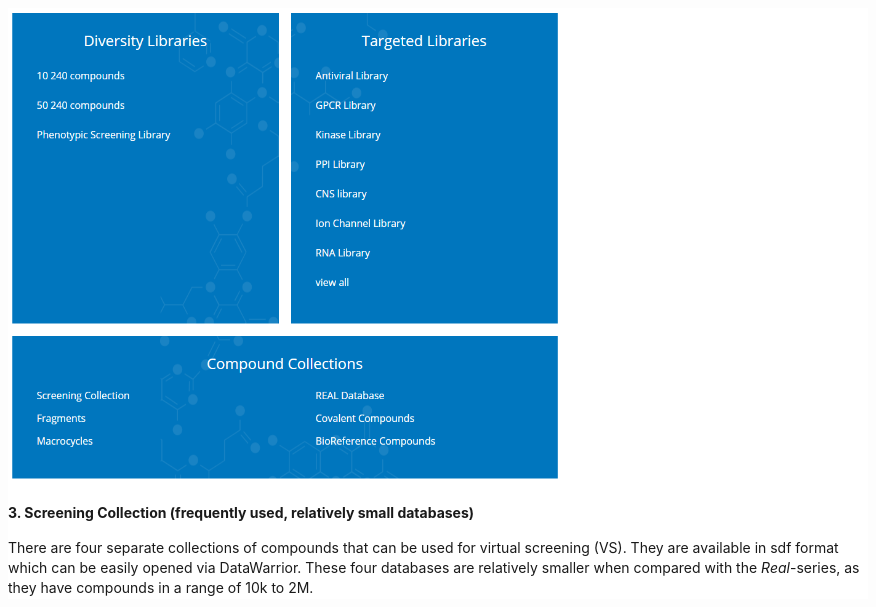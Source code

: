 <img src="media/image93.png" style="width:5.76806in;height:4.96042in" />

**3. Screening Collection (frequently used, relatively small databases)**

There are four separate collections of compounds that can be used for virtual screening (VS). They are available in sdf format which can be easily opened via DataWarrior. These four databases are relatively smaller when compared with the *Real*-series, as they have compounds in a range of 10k to 2M.
